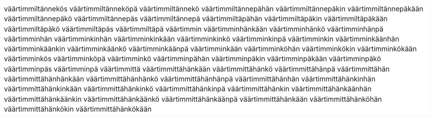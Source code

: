 väärtimmiltännekös
väärtimmiltänneköpä
väärtimmiltännekö
väärtimmiltännepähän
väärtimmiltännepäkin
väärtimmiltännepäkään
väärtimmiltännepäkö
väärtimmiltännepäs
väärtimmiltännepä
väärtimmiltäpähän
väärtimmiltäpäkin
väärtimmiltäpäkään
väärtimmiltäpäkö
väärtimmiltäpäs
väärtimmiltäpä
väärtimmin
väärtimminhänkään
väärtimminhänkö
väärtimminhänpä
väärtimminhän
väärtimminkinhän
väärtimminkinkään
väärtimminkinkö
väärtimminkinpä
väärtimminkin
väärtimminkäänhän
väärtimminkäänkin
väärtimminkäänkö
väärtimminkäänpä
väärtimminkään
väärtimminköhän
väärtimminkökin
väärtimminkökään
väärtimminkös
väärtimminköpä
väärtimminkö
väärtimminpähän
väärtimminpäkin
väärtimminpäkään
väärtimminpäkö
väärtimminpäs
väärtimminpä
väärtimmittä
väärtimmittähänkään
väärtimmittähänkö
väärtimmittähänpä
väärtimmittähän
väärtimmittähänhänkään
väärtimmittähänhänkö
väärtimmittähänhänpä
väärtimmittähänhän
väärtimmittähänkinhän
väärtimmittähänkinkään
väärtimmittähänkinkö
väärtimmittähänkinpä
väärtimmittähänkin
väärtimmittähänkäänhän
väärtimmittähänkäänkin
väärtimmittähänkäänkö
väärtimmittähänkäänpä
väärtimmittähänkään
väärtimmittähänköhän
väärtimmittähänkökin
väärtimmittähänkökään